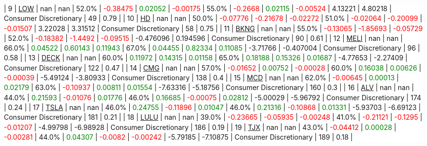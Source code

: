 |   9 | [LOW](https://finance.yahoo.com/quote/LOW/financials)     |                 nan |                     nan | 52.0%                  | <span style="color: red;"> -0.38475 </span>  | <span style="color: green;"> 0.02052 </span> | <span style="color: red;"> -0.00175 </span>  | 55.0%                  | <span style="color: red;"> -0.2668 </span>   | <span style="color: green;"> 0.02115 </span> | <span style="color: red;"> -0.00524 </span>  |            4.13221   |   4.80218   | Consumer Discretionary |     49 |           0.79 |
|  10 | [HD](https://finance.yahoo.com/quote/HD/financials)       |                 nan |                     nan | 50.0%                  | <span style="color: red;"> -0.07776 </span>  | <span style="color: red;"> -0.21678 </span>  | <span style="color: red;"> -0.02272 </span>  | 51.0%                  | <span style="color: red;"> -0.02064 </span>  | <span style="color: red;"> -0.20099 </span>  | <span style="color: red;"> -0.01507 </span>  |            3.22028   |   3.31512   | Consumer Discretionary |     58 |           0.75 |
|  11 | [BKNG](https://finance.yahoo.com/quote/BKNG/financials)   |                 nan |                     nan | 55.0%                  | <span style="color: red;"> -0.13065 </span>  | <span style="color: red;"> -1.85693 </span>  | <span style="color: red;"> -0.05729 </span>  | 52.0%                  | <span style="color: red;"> -0.18382 </span>  | <span style="color: red;"> -1.4492 </span>   | <span style="color: red;"> -0.09515 </span>  |           -0.476096  |   0.194596  | Consumer Discretionary |     90 |           0.61 |
|  12 | [MELI](https://finance.yahoo.com/quote/MELI/financials)   |                 nan |                     nan | 66.0%                  | <span style="color: green;"> 0.04522 </span> | <span style="color: green;"> 0.60143 </span> | <span style="color: green;"> 0.11943 </span> | 67.0%                  | <span style="color: green;"> 0.04455 </span> | <span style="color: green;"> 0.82334 </span> | <span style="color: green;"> 0.11085 </span> |           -3.71766   |  -0.407004  | Consumer Discretionary |     96 |           0.58 |
|  13 | [DECK](https://finance.yahoo.com/quote/DECK/financials)   |                 nan |                     nan | 60.0%                  | <span style="color: green;"> 0.11972 </span> | <span style="color: green;"> 0.14315 </span> | <span style="color: green;"> 0.01158 </span> | 65.0%                  | <span style="color: green;"> 0.18188 </span> | <span style="color: green;"> 0.15326 </span> | <span style="color: green;"> 0.01687 </span> |           -4.77653   |  -2.27409   | Consumer Discretionary |    122 |           0.47 |
|  14 | [CMG](https://finance.yahoo.com/quote/CMG/financials)     |                 nan |                     nan | 57.0%                  | <span style="color: red;"> -0.01652 </span>  | <span style="color: green;"> 0.00752 </span> | <span style="color: red;"> -0.00028 </span>  | 60.0%                  | <span style="color: green;"> 0.16038 </span> | <span style="color: green;"> 0.00626 </span> | <span style="color: red;"> -0.00039 </span>  |           -5.49124   |  -3.80933   | Consumer Discretionary |    138 |           0.4  |
|  15 | [MCD](https://finance.yahoo.com/quote/MCD/financials)     |                 nan |                     nan | 62.0%                  | <span style="color: red;"> -0.00645 </span>  | <span style="color: green;"> 0.00013 </span> | <span style="color: green;"> 0.02179 </span> | 63.0%                  | <span style="color: red;"> -0.10937 </span>  | <span style="color: green;"> 0.00811 </span> | <span style="color: green;"> 0.01554 </span> |           -7.63316   |  -5.18756   | Consumer Discretionary |    160 |           0.3  |
|  16 | [ALV](https://finance.yahoo.com/quote/ALV/financials)     |                 nan |                     nan | 44.0%                  | <span style="color: green;"> 0.21593 </span> | <span style="color: red;"> -0.01076 </span>  | <span style="color: green;"> 0.01776 </span> | 46.0%                  | <span style="color: green;"> 0.16685 </span> | <span style="color: red;"> -0.00075 </span>  | <span style="color: green;"> 0.02812 </span> |           -5.00029   |  -5.96792   | Consumer Discretionary |    174 |           0.24 |
|  17 | [TSLA](https://finance.yahoo.com/quote/TSLA/financials)   |                 nan |                     nan | 46.0%                  | <span style="color: green;"> 0.24755 </span> | <span style="color: red;"> -0.11896 </span>  | <span style="color: green;"> 0.01047 </span> | 46.0%                  | <span style="color: green;"> 0.21316 </span> | <span style="color: red;"> -0.10868 </span>  | <span style="color: green;"> 0.01331 </span> |           -5.93703   |  -6.69123   | Consumer Discretionary |    181 |           0.21 |
|  18 | [LULU](https://finance.yahoo.com/quote/LULU/financials)   |                 nan |                     nan | 39.0%                  | <span style="color: red;"> -0.23665 </span>  | <span style="color: red;"> -0.05935 </span>  | <span style="color: red;"> -0.00248 </span>  | 41.0%                  | <span style="color: red;"> -0.21121 </span>  | <span style="color: red;"> -0.1295 </span>   | <span style="color: red;"> -0.01207 </span>  |           -4.99798   |  -6.98928   | Consumer Discretionary |    186 |           0.19 |
|  19 | [TJX](https://finance.yahoo.com/quote/TJX/financials)     |                 nan |                     nan | 43.0%                  | <span style="color: red;"> -0.04412 </span>  | <span style="color: green;"> 0.00028 </span> | <span style="color: red;"> -0.00281 </span>  | 44.0%                  | <span style="color: green;"> 0.04307 </span> | <span style="color: red;"> -0.0082 </span>   | <span style="color: red;"> -0.00242 </span>  |           -5.79185   |  -7.10875   | Consumer Discretionary |    189 |           0.18 |